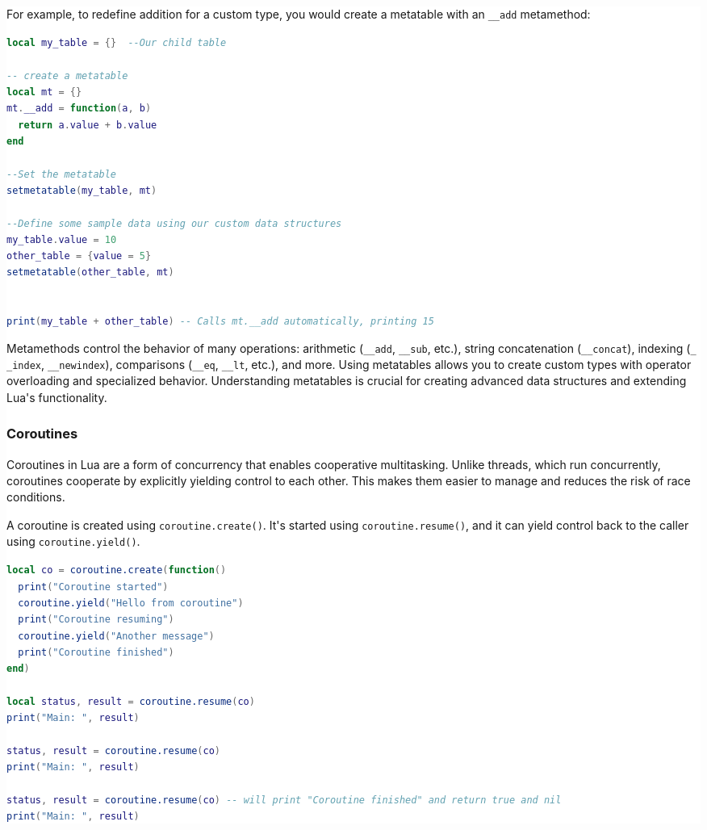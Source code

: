 For example, to redefine addition for a custom type, you would create a metatable with an `__add` metamethod:

```lua
local my_table = {}  --Our child table

-- create a metatable
local mt = {}
mt.__add = function(a, b)
  return a.value + b.value
end

--Set the metatable
setmetatable(my_table, mt)

--Define some sample data using our custom data structures
my_table.value = 10
other_table = {value = 5}
setmetatable(other_table, mt)


print(my_table + other_table) -- Calls mt.__add automatically, printing 15
```

Metamethods control the behavior of many operations: arithmetic (`__add`, `__sub`, etc.), string concatenation (`__concat`), indexing (`__index`, `__newindex`), comparisons (`__eq`, `__lt`, etc.), and more.   Using metatables allows you to create custom types with operator overloading and specialized behavior.  Understanding metatables is crucial for creating advanced data structures and extending Lua's functionality.


### Coroutines

Coroutines in Lua are a form of concurrency that enables cooperative multitasking.  Unlike threads, which run concurrently, coroutines cooperate by explicitly yielding control to each other. This makes them easier to manage and reduces the risk of race conditions.

A coroutine is created using `coroutine.create()`.  It's started using `coroutine.resume()`, and it can yield control back to the caller using `coroutine.yield()`.

```lua
local co = coroutine.create(function()
  print("Coroutine started")
  coroutine.yield("Hello from coroutine")
  print("Coroutine resuming")
  coroutine.yield("Another message")
  print("Coroutine finished")
end)

local status, result = coroutine.resume(co)
print("Main: ", result)

status, result = coroutine.resume(co)
print("Main: ", result)

status, result = coroutine.resume(co) -- will print "Coroutine finished" and return true and nil
print("Main: ", result)
```

